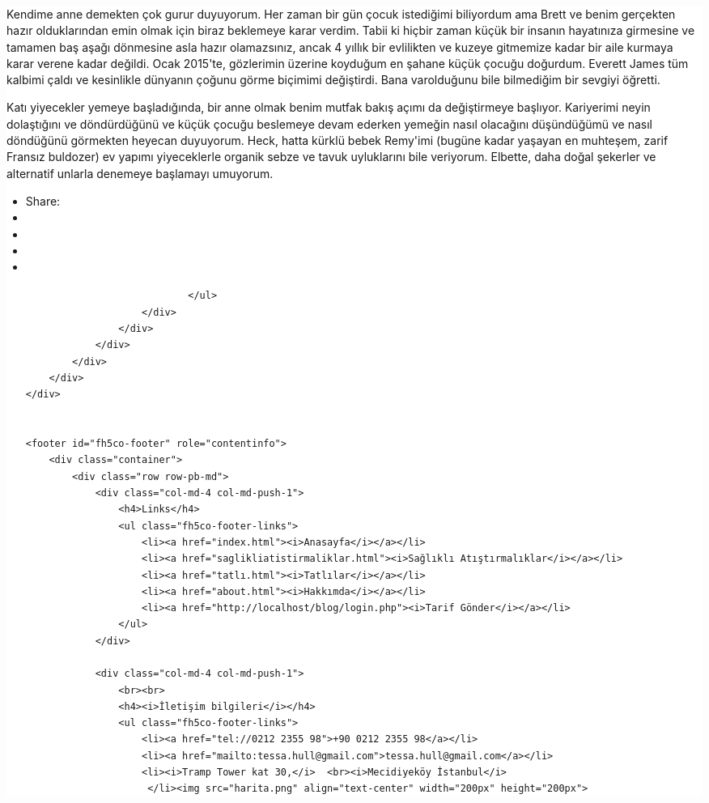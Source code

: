 Kendime anne demekten çok gurur duyuyorum. Her zaman bir gün çocuk istediğimi biliyordum ama Brett ve benim gerçekten hazır olduklarından emin olmak için biraz beklemeye karar verdim. Tabii ki hiçbir zaman küçük bir insanın hayatınıza girmesine ve tamamen baş aşağı dönmesine asla hazır olamazsınız, ancak 4 yıllık bir evlilikten ve kuzeye gitmemize kadar bir aile kurmaya karar verene kadar değildi. Ocak 2015'te, gözlerimin üzerine koyduğum en şahane küçük çocuğu doğurdum. Everett James tüm kalbimi çaldı ve kesinlikle dünyanın çoğunu görme biçimimi değiştirdi. Bana varolduğunu bile bilmediğim bir sevgiyi öğretti.  

Katı yiyecekler yemeye başladığında, bir anne olmak benim mutfak bakış açımı da değiştirmeye başlıyor. Kariyerimi neyin dolaştığını ve döndürdüğünü ve küçük çocuğu beslemeye devam ederken yemeğin nasıl olacağını düşündüğümü ve nasıl döndüğünü görmekten heyecan duyuyorum. Heck, hatta kürklü bebek Remy'imi (bugüne kadar yaşayan en muhteşem, zarif Fransız buldozer) ev yapımı yiyeceklerle organik sebze ve tavuk uyluklarını bile veriyorum. Elbette, daha doğal şekerler ve alternatif unlarla denemeye başlamayı umuyorum.</i></p>
							<ul class="fh5co-social-icons">
									<li>Share:</li>
							<li><a href="https://twitter.com/"><i class="icon-twitter"></i></a></li>
							<li><a href="https://www.facebook.com/"><i class="icon-facebook"></i></a></li>
							<li><a href="https://tr.linkedin.com/"><i class="icon-linkedin"></i></a></li>
							<li><a href="https://github.com/"><i class="icon-github"></i></a></li>
							
						        </ul>
						</div> 
					</div>
				</div>
			</div>
		</div>
	</div>

	
	<footer id="fh5co-footer" role="contentinfo">
		<div class="container">
			<div class="row row-pb-md">
				<div class="col-md-4 col-md-push-1">
					<h4>Links</h4>
					<ul class="fh5co-footer-links">
						<li><a href="index.html"><i>Anasayfa</i></a></li>
						<li><a href="saglikliatistirmaliklar.html"><i>Sağlıklı Atıştırmalıklar</i></a></li>
						<li><a href="tatlı.html"><i>Tatlılar</i></a></li>
						<li><a href="about.html"><i>Hakkımda</i></a></li>
						<li><a href="http://localhost/blog/login.php"><i>Tarif Gönder</i></a></li>
					</ul>
				</div>

				<div class="col-md-4 col-md-push-1">
					<br><br>
					<h4><i>İletişim bilgileri</i></h4>
					<ul class="fh5co-footer-links">
						<li><a href="tel://0212 2355 98">+90 0212 2355 98</a></li>
						<li><a href="mailto:tessa.hull@gmail.com">tessa.hull@gmail.com</a></li>
						<li><i>Tramp Tower kat 30,</i>  <br><i>Mecidiyeköy İstanbul</i> 
						 </li><img src="harita.png" align="text-center" width="200px" height="200px">
						